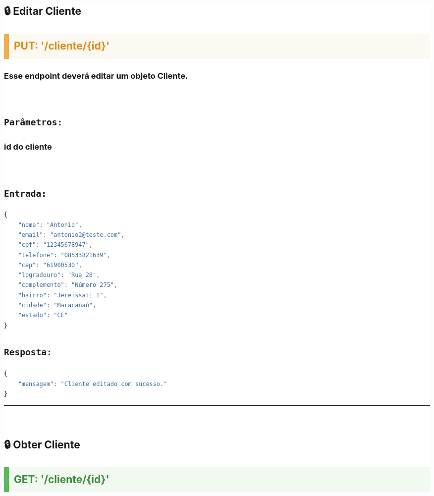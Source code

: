 ## 🔒 Editar Cliente

<h2 style="border-left: 10px solid #f0ad4e;
background: #fcf8f2;;
color: #df8a13;
padding: 10px;">PUT: '/cliente/{id}'</h2>

### Esse endpoint deverá editar um objeto Cliente.

<br>

## `Parâmetros:`

### id do cliente

<br>

## `Entrada:`

```javascript
{
	"nome": "Antonio",
	"email": "antonio2@teste.com",
	"cpf": "12345678947",
	"telefone": "08533821639",
	"cep": "61900530",
	"logradouro": "Rua 28",
	"complemento": "Número 275",
	"bairro": "Jereissati I",
	"cidade": "Maracanaú",
	"estado": "CE"
}
```

## `Resposta:`

```javascript
{
	"mensagem": "Cliente editado com sucesso."
}
```

---

<br>

## 🔒 Obter Cliente

<h2 style="border-left: 10px solid #5cb85c;
background: #f1f9f1;;
color: #3d8b3d;
padding: 10px;">GET: '/cliente/{id}'</h2>
